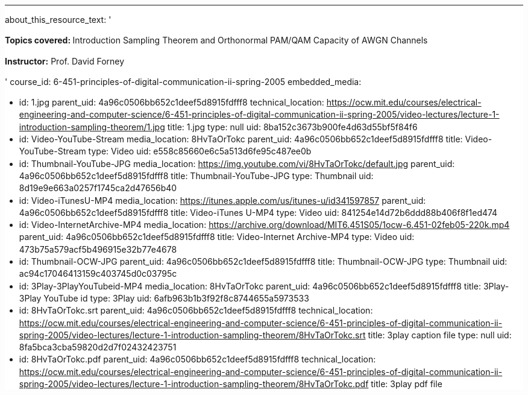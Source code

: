 ---
about_this_resource_text: '<p><strong>Topics covered: </strong>Introduction Sampling
  Theorem and Orthonormal PAM/QAM Capacity of AWGN Channels</p><p><strong>Instructor:</strong>
  Prof. David Forney</p>'
course_id: 6-451-principles-of-digital-communication-ii-spring-2005
embedded_media:
- id: 1.jpg
  parent_uid: 4a96c0506bb652c1deef5d8915fdfff8
  technical_location: https://ocw.mit.edu/courses/electrical-engineering-and-computer-science/6-451-principles-of-digital-communication-ii-spring-2005/video-lectures/lecture-1-introduction-sampling-theorem/1.jpg
  title: 1.jpg
  type: null
  uid: 8ba152c3673b900fe4d63d55bf5f84f6
- id: Video-YouTube-Stream
  media_location: 8HvTaOrTokc
  parent_uid: 4a96c0506bb652c1deef5d8915fdfff8
  title: Video-YouTube-Stream
  type: Video
  uid: e558c85660e6c5a513d6fe95c487ee0b
- id: Thumbnail-YouTube-JPG
  media_location: https://img.youtube.com/vi/8HvTaOrTokc/default.jpg
  parent_uid: 4a96c0506bb652c1deef5d8915fdfff8
  title: Thumbnail-YouTube-JPG
  type: Thumbnail
  uid: 8d19e9e663a0257f1745ca2d47656b40
- id: Video-iTunesU-MP4
  media_location: https://itunes.apple.com/us/itunes-u/id341597857
  parent_uid: 4a96c0506bb652c1deef5d8915fdfff8
  title: Video-iTunes U-MP4
  type: Video
  uid: 841254e14d72b6ddd88b406f8f1ed474
- id: Video-InternetArchive-MP4
  media_location: https://archive.org/download/MIT6.451S05/1ocw-6.451-02feb05-220k.mp4
  parent_uid: 4a96c0506bb652c1deef5d8915fdfff8
  title: Video-Internet Archive-MP4
  type: Video
  uid: 473b75a579acf5b496915e32b77e4678
- id: Thumbnail-OCW-JPG
  parent_uid: 4a96c0506bb652c1deef5d8915fdfff8
  title: Thumbnail-OCW-JPG
  type: Thumbnail
  uid: ac94c17046413159c403745d0c03795c
- id: 3Play-3PlayYouTubeid-MP4
  media_location: 8HvTaOrTokc
  parent_uid: 4a96c0506bb652c1deef5d8915fdfff8
  title: 3Play-3Play YouTube id
  type: 3Play
  uid: 6afb963b1b3f92f8c8744655a5973533
- id: 8HvTaOrTokc.srt
  parent_uid: 4a96c0506bb652c1deef5d8915fdfff8
  technical_location: https://ocw.mit.edu/courses/electrical-engineering-and-computer-science/6-451-principles-of-digital-communication-ii-spring-2005/video-lectures/lecture-1-introduction-sampling-theorem/8HvTaOrTokc.srt
  title: 3play caption file
  type: null
  uid: 8fa5bca3cba59820d2d7f02432423751
- id: 8HvTaOrTokc.pdf
  parent_uid: 4a96c0506bb652c1deef5d8915fdfff8
  technical_location: https://ocw.mit.edu/courses/electrical-engineering-and-computer-science/6-451-principles-of-digital-communication-ii-spring-2005/video-lectures/lecture-1-introduction-sampling-theorem/8HvTaOrTokc.pdf
  title: 3play pdf file